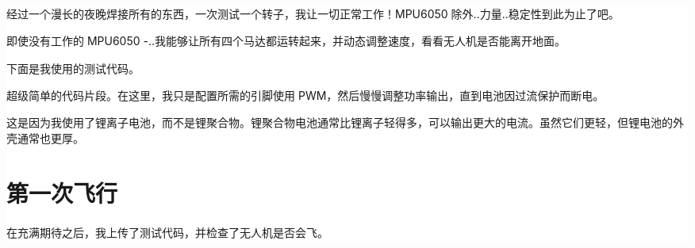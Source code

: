 经过一个漫长的夜晚焊接所有的东西，一次测试一个转子，我让一切正常工作！MPU6050 除外..力量..稳定性到此为止了吧。

即使没有工作的 MPU6050 -..我能够让所有四个马达都运转起来，并动态调整速度，看看无人机是否能离开地面。

下面是我使用的测试代码。

超级简单的代码片段。在这里，我只是配置所需的引脚使用 PWM，然后慢慢调整功率输出，直到电池因过流保护而断电。

这是因为我使用了锂离子电池，而不是锂聚合物。锂聚合物电池通常比锂离子轻得多，可以输出更大的电流。虽然它们更轻，但锂电池的外壳通常也更厚。

# 第一次飞行

在充满期待之后，我上传了测试代码，并检查了无人机是否会飞。
